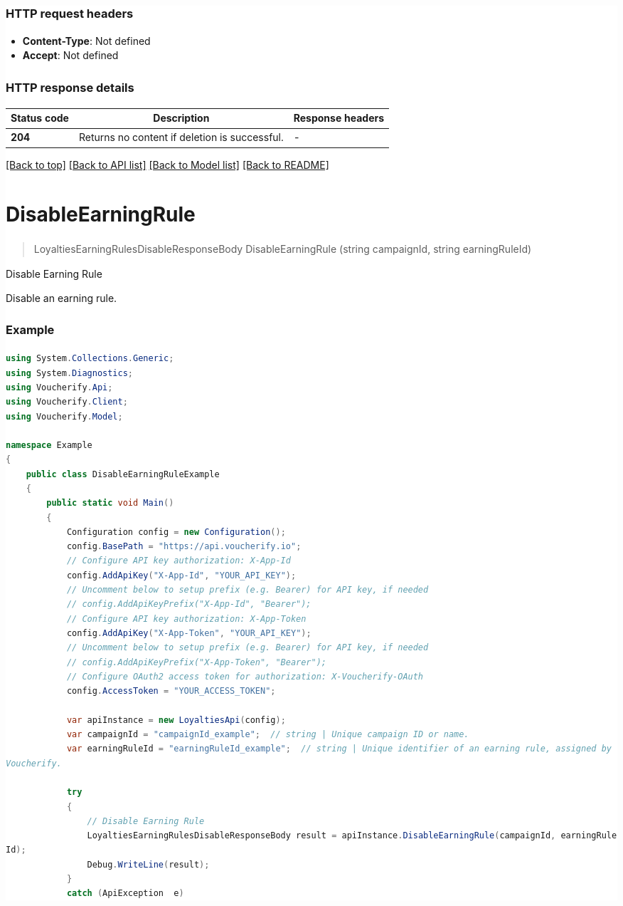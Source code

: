 ### HTTP request headers

 - **Content-Type**: Not defined
 - **Accept**: Not defined


### HTTP response details
| Status code | Description | Response headers |
|-------------|-------------|------------------|
| **204** | Returns no content if deletion is successful. |  -  |

[[Back to top]](#) [[Back to API list]](../README.md#documentation-for-api-endpoints) [[Back to Model list]](../README.md#documentation-for-models) [[Back to README]](../README.md)

<a id="disableearningrule"></a>
# **DisableEarningRule**
> LoyaltiesEarningRulesDisableResponseBody DisableEarningRule (string campaignId, string earningRuleId)

Disable Earning Rule

Disable an earning rule.

### Example
```csharp
using System.Collections.Generic;
using System.Diagnostics;
using Voucherify.Api;
using Voucherify.Client;
using Voucherify.Model;

namespace Example
{
    public class DisableEarningRuleExample
    {
        public static void Main()
        {
            Configuration config = new Configuration();
            config.BasePath = "https://api.voucherify.io";
            // Configure API key authorization: X-App-Id
            config.AddApiKey("X-App-Id", "YOUR_API_KEY");
            // Uncomment below to setup prefix (e.g. Bearer) for API key, if needed
            // config.AddApiKeyPrefix("X-App-Id", "Bearer");
            // Configure API key authorization: X-App-Token
            config.AddApiKey("X-App-Token", "YOUR_API_KEY");
            // Uncomment below to setup prefix (e.g. Bearer) for API key, if needed
            // config.AddApiKeyPrefix("X-App-Token", "Bearer");
            // Configure OAuth2 access token for authorization: X-Voucherify-OAuth
            config.AccessToken = "YOUR_ACCESS_TOKEN";

            var apiInstance = new LoyaltiesApi(config);
            var campaignId = "campaignId_example";  // string | Unique campaign ID or name.
            var earningRuleId = "earningRuleId_example";  // string | Unique identifier of an earning rule, assigned by Voucherify.

            try
            {
                // Disable Earning Rule
                LoyaltiesEarningRulesDisableResponseBody result = apiInstance.DisableEarningRule(campaignId, earningRuleId);
                Debug.WriteLine(result);
            }
            catch (ApiException  e)
```